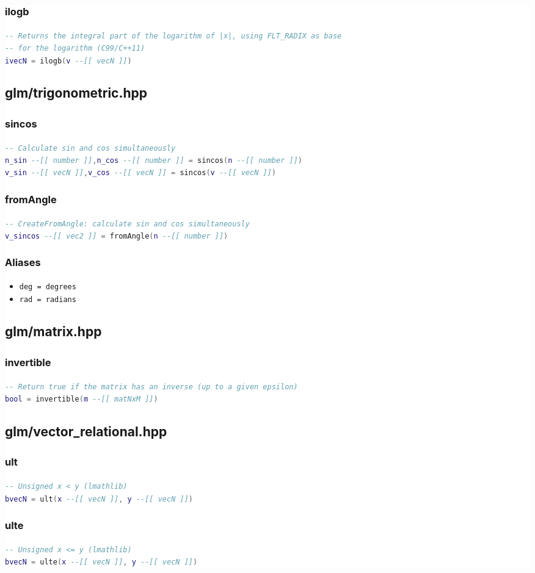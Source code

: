 ### ilogb

```lua
-- Returns the integral part of the logarithm of |x|, using FLT_RADIX as base
-- for the logarithm (C99/C++11)
ivecN = ilogb(v --[[ vecN ]])
```

## glm/trigonometric.hpp

### sincos

```lua
-- Calculate sin and cos simultaneously
n_sin --[[ number ]],n_cos --[[ number ]] = sincos(n --[[ number ]])
v_sin --[[ vecN ]],v_cos --[[ vecN ]] = sincos(v --[[ vecN ]])
```

### fromAngle

```lua
-- CreateFromAngle: calculate sin and cos simultaneously
v_sincos --[[ vec2 ]] = fromAngle(n --[[ number ]])
```

### Aliases

- `deg = degrees`
- `rad = radians`

## glm/matrix.hpp

### invertible

```lua
-- Return true if the matrix has an inverse (up to a given epsilon)
bool = invertible(m --[[ matNxM ]])
```

## glm/vector\_relational.hpp

### ult

```lua
-- Unsigned x < y (lmathlib)
bvecN = ult(x --[[ vecN ]], y --[[ vecN ]])
```

### ulte

```lua
-- Unsigned x <= y (lmathlib)
bvecN = ulte(x --[[ vecN ]], y --[[ vecN ]])
```
